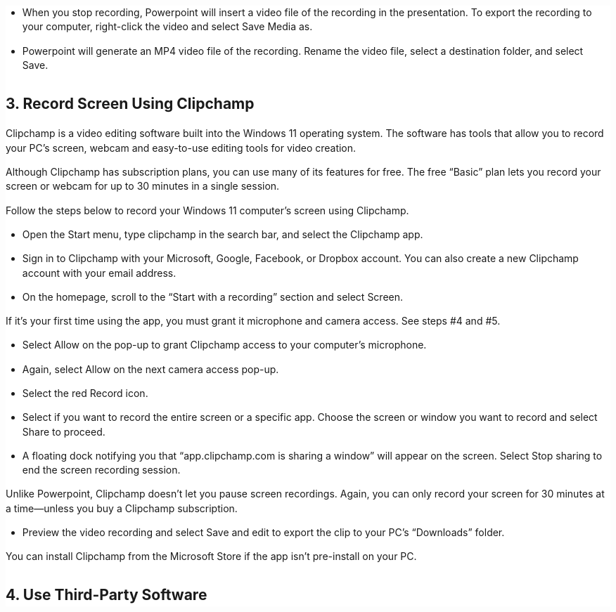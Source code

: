  
- When you stop recording, Powerpoint will insert a video file of the recording in the presentation. To export the recording to your computer, right-click the video and select Save Media as.

 
- Powerpoint will generate an MP4 video file of the recording. Rename the video file, select a destination folder, and select Save.

 
## 3. Record Screen Using Clipchamp

 
Clipchamp is a video editing software built into the Windows 11 operating system. The software has tools that allow you to record your PC’s screen, webcam and easy-to-use editing tools for video creation.

 
Although Clipchamp has subscription plans, you can use many of its features for free. The free “Basic” plan lets you record your screen or webcam for up to 30 minutes in a single session.

 
Follow the steps below to record your Windows 11 computer’s screen using Clipchamp.

 
- Open the Start menu, type clipchamp in the search bar, and select the Clipchamp app.

 
- Sign in to Clipchamp with your Microsoft, Google, Facebook, or Dropbox account. You can also create a new Clipchamp account with your email address.

 
- On the homepage, scroll to the “Start with a recording” section and select Screen.

 
If it’s your first time using the app, you must grant it microphone and camera access. See steps #4 and #5.

 
- Select Allow on the pop-up to grant Clipchamp access to your computer’s microphone.

 
- Again, select Allow on the next camera access pop-up.

 
- Select the red Record icon.

 
- Select if you want to record the entire screen or a specific app. Choose the screen or window you want to record and select Share to proceed.

 
- A floating dock notifying you that “app.clipchamp.com is sharing a window” will appear on the screen. Select Stop sharing to end the screen recording session.

 
Unlike Powerpoint, Clipchamp doesn’t let you pause screen recordings. Again, you can only record your screen for 30 minutes at a time—unless you buy a Clipchamp subscription.

 
- Preview the video recording and select Save and edit to export the clip to your PC’s “Downloads” folder.

 
You can install Clipchamp from the Microsoft Store if the app isn’t pre-install on your PC.

 
## 4. Use Third-Party Software
